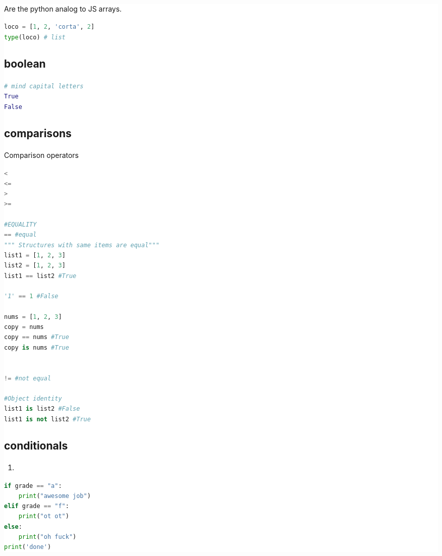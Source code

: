 Are the python analog to JS arrays.

```python
loco = [1, 2, 'corta', 2]
type(loco) # list
```

## boolean

```python
# mind capital letters
True
False
```

## comparisons

Comparison operators

```python
<
<=
>
>=

#EQUALITY
== #equal
""" Structures with same items are equal"""
list1 = [1, 2, 3]
list2 = [1, 2, 3]
list1 == list2 #True

'1' == 1 #False

nums = [1, 2, 3]
copy = nums
copy == nums #True
copy is nums #True


!= #not equal

#Object identity
list1 is list2 #False
list1 is not list2 #True

```

## conditionals

1.

```python
if grade == "a":
    print("awesome job")
elif grade == "f":
    print("ot ot")
else:
    print("oh fuck")
print('done')
```
